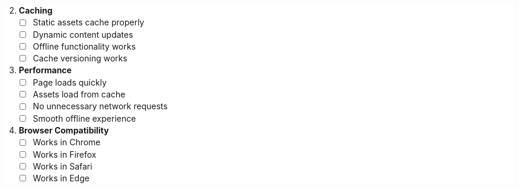 2. **Caching**
   - [ ] Static assets cache properly
   - [ ] Dynamic content updates
   - [ ] Offline functionality works
   - [ ] Cache versioning works

3. **Performance**
   - [ ] Page loads quickly
   - [ ] Assets load from cache
   - [ ] No unnecessary network requests
   - [ ] Smooth offline experience

4. **Browser Compatibility**
   - [ ] Works in Chrome
   - [ ] Works in Firefox
   - [ ] Works in Safari
   - [ ] Works in Edge
